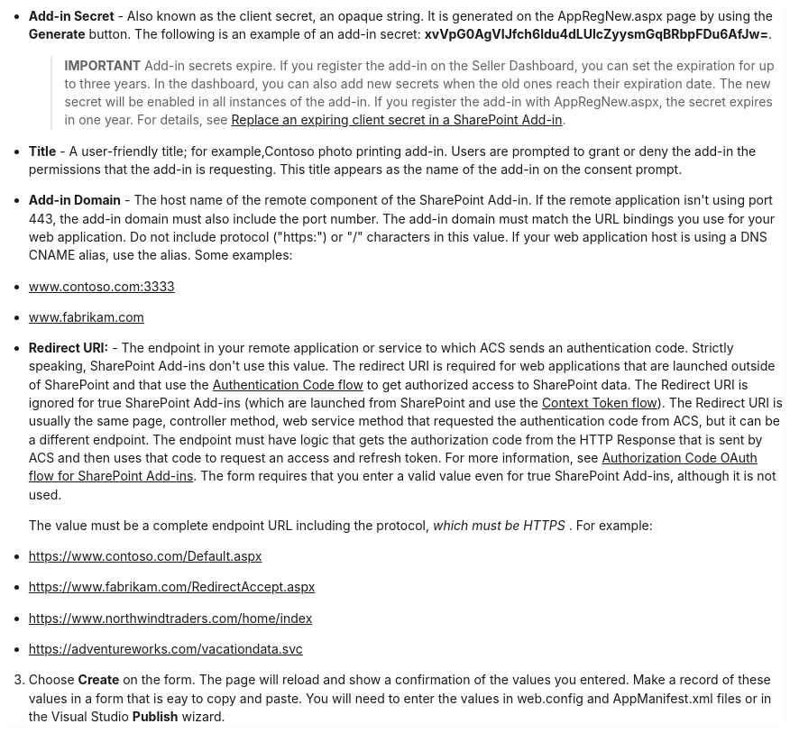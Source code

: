   
  - **Add-in Secret** - Also known as the client secret, an opaque string. It is generated on the AppRegNew.aspx page by using the **Generate** button. The following is an example of an add-in secret: **xvVpG0AgVIJfch6ldu4dLUlcZyysmGqBRbpFDu6AfJw=**.
    
    > **IMPORTANT**
      > Add-in secrets expire. If you register the add-in on the Seller Dashboard, you can set the expiration for up to three years. In the dashboard, you can also add new secrets when the old ones reach their expiration date. The new secret will be enabled in all instances of the add-in. If you register the add-in with AppRegNew.aspx, the secret expires in one year. For details, see  [Replace an expiring client secret in a SharePoint Add-in](replace-an-expiring-client-secret-in-a-sharepoint-add-in.md). 
  - **Title** - A user-friendly title; for example,Contoso photo printing add-in. Users are prompted to grant or deny the add-in the permissions that the add-in is requesting. This title appears as the name of the add-in on the consent prompt. 
    
  
  - **Add-in Domain** - The host name of the remote component of the SharePoint Add-in. If the remote application isn't using port 443, the add-in domain must also include the port number. The add-in domain must match the URL bindings you use for your web application. Do not include protocol ("https:") or "/" characters in this value. If your web application host is using a DNS CNAME alias, use the alias. Some examples:
    
  - www.contoso.com:3333
    
  
  - www.fabrikam.com
    
  
  - **Redirect URI:** - The endpoint in your remote application or service to which ACS sends an authentication code. Strictly speaking, SharePoint Add-ins don't use this value. The redirect URI is required for web applications that are launched outside of SharePoint and that use the [Authentication Code flow](creating-sharepoint-add-ins-that-use-low-trust-authorization.md#Flows) to get authorized access to SharePoint data. The Redirect URI is ignored for true SharePoint Add-ins (which are launched from SharePoint and use the [Context Token flow](creating-sharepoint-add-ins-that-use-low-trust-authorization.md#Flows)). The Redirect URI is usually the same page, controller method, web service method that requested the authentication code from ACS, but it can be a different endpoint. The endpoint must have logic that gets the authorization code from the HTTP Response that is sent by ACS and then uses that code to request an access and refresh token. For more information, see  [Authorization Code OAuth flow for SharePoint Add-ins](authorization-code-oauth-flow-for-sharepoint-add-ins.md). The form requires that you enter a valid value even for true SharePoint Add-ins, although it is not used.
    
    The value must be a complete endpoint URL including the protocol,  *which must be HTTPS*  . For example:
    
  - https://www.contoso.com/Default.aspx
    
  
  - https://www.fabrikam.com/RedirectAccept.aspx
    
  
  - https://www.northwindtraders.com/home/index
    
  
  - https://adventureworks.com/vacationdata.svc
    
  
3. Choose **Create** on the form. The page will reload and show a confirmation of the values you entered. Make a record of these values in a form that is eay to copy and paste. You will need to enter the values in web.config and AppManifest.xml files or in the Visual Studio **Publish** wizard.
    